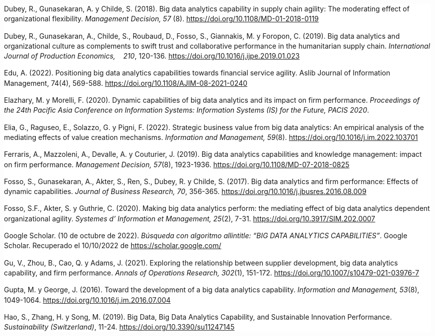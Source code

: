 Dubey, R., Gunasekaran, A. y Childe, S. (2018). Big data analytics capability in supply chain agility:
The moderating effect of organizational flexibility. *Management Decision, 57* (8). <https://doi.org/10.1108/MD-01-2018-0119>

Dubey, R., Gunasekaran, A., Childe, S., Roubaud, D., Fosso, S., Giannakis, M. y Foropon, C. (2019). Big
data analytics and organizational culture as complements to swift trust and collaborative performance in
the humanitarian supply chain. *International Journal of Production Economics,    210*, 120-136.
<https://doi.org/10.1016/j.ijpe.2019.01.023>

Edu, A. (2022). Positioning big data analytics capabilities towards financial service agility. Aslib
Journal of Information Management, 74(4), 569-588. https://doi.org/10.1108/AJIM-08-2021-0240

Elazhary, M. y Morelli, F. (2020). Dynamic capabilities of big data analytics and its impact on firm
performance. *Proceedings of the 24th Pacific Asia Conference on Information Systems: Information
Systems (IS) for the Future, PACIS 2020*.

Elia, G., Raguseo, E., Solazzo, G. y Pigni, F. (2022). Strategic business value from big data analytics:
An empirical analysis of the mediating effects of value creation mechanisms. *Information and
Management, 59*(8). <https://doi.org/10.1016/j.im.2022.103701>

Ferraris, A., Mazzoleni, A., Devalle, A. y Couturier, J. (2019). Big data analytics capabilities and
knowledge management: impact on firm performance. *Management Decision, 57*(8), 1923-1936. <https://doi.org/10.1108/MD-07-2018-0825>

Fosso, S., Gunasekaran, A., Akter, S., Ren, S., Dubey, R. y Childe, S. (2017). Big data analytics and
firm performance: Effects of dynamic capabilities. *Journal of Business Research, 70*, 356-365.
<https://doi.org/10.1016/j.jbusres.2016.08.009>

Fosso, S.F., Akter, S. y Guthrie, C. (2020). Making big data analytics perform: the mediating effect of
big data analytics dependent organizational agility. *Systemes d’ Information et Management,
25*(2), 7-31. <https://doi.org/10.3917/SIM.202.0007>

Google Scholar. (10 de octubre de 2022). *Búsqueda con algoritmo allintitle: “BIG DATA ANALYTICS
CAPABILITIES”*. Google Scholar. Recuperado el 10/10/2022 de <https://scholar.google.com/>

Gu, V., Zhou, B., Cao, Q. y Adams, J. (2021). Exploring the relationship between supplier development,
big data analytics capability, and firm performance. *Annals of Operations Research, 302*(1),
151-172. <https://doi.org/10.1007/s10479-021-03976-7>

Gupta, M. y George, J. (2016). Toward the development of a big data analytics capability. *Information
and Management, 53*(8), 1049-1064. <https://doi.org/10.1016/j.im.2016.07.004>

Hao, S., Zhang, H. y Song, M. (2019). Big Data, Big Data Analytics Capability, and Sustainable Innovation
Performance. *Sustainability (Switzerland)*, 11-24. <https://doi.org/10.3390/su11247145>
